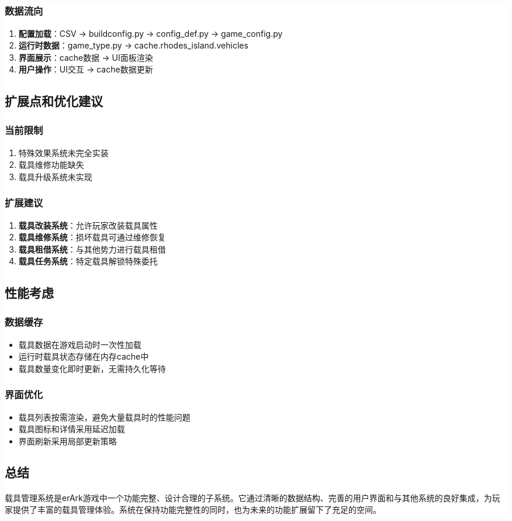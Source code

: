 ### 数据流向
1. **配置加载**：CSV → buildconfig.py → config_def.py → game_config.py
2. **运行时数据**：game_type.py → cache.rhodes_island.vehicles
3. **界面展示**：cache数据 → UI面板渲染
4. **用户操作**：UI交互 → cache数据更新

## 扩展点和优化建议

### 当前限制
1. 特殊效果系统未完全实装
2. 载具维修功能缺失
3. 载具升级系统未实现

### 扩展建议
1. **载具改装系统**：允许玩家改装载具属性
2. **载具维修系统**：损坏载具可通过维修恢复
3. **载具租借系统**：与其他势力进行载具租借
4. **载具任务系统**：特定载具解锁特殊委托

## 性能考虑

### 数据缓存
- 载具数据在游戏启动时一次性加载
- 运行时载具状态存储在内存cache中
- 载具数量变化即时更新，无需持久化等待

### 界面优化
- 载具列表按需渲染，避免大量载具时的性能问题
- 载具图标和详情采用延迟加载
- 界面刷新采用局部更新策略

## 总结

载具管理系统是erArk游戏中一个功能完整、设计合理的子系统。它通过清晰的数据结构、完善的用户界面和与其他系统的良好集成，为玩家提供了丰富的载具管理体验。系统在保持功能完整性的同时，也为未来的功能扩展留下了充足的空间。